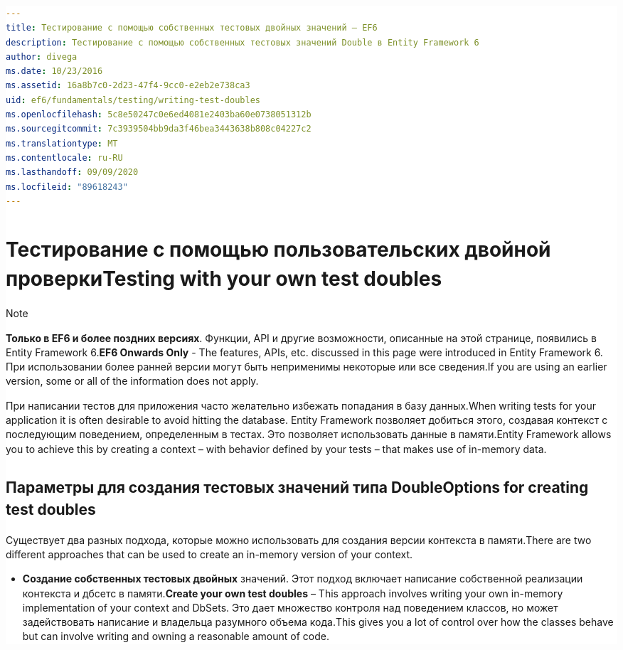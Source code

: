 ```yaml
---
title: Тестирование с помощью собственных тестовых двойных значений — EF6
description: Тестирование с помощью собственных тестовых значений Double в Entity Framework 6
author: divega
ms.date: 10/23/2016
ms.assetid: 16a8b7c0-2d23-47f4-9cc0-e2eb2e738ca3
uid: ef6/fundamentals/testing/writing-test-doubles
ms.openlocfilehash: 5c8e50247c0e6ed4081e2403ba60e0738051312b
ms.sourcegitcommit: 7c3939504bb9da3f46bea3443638b808c04227c2
ms.translationtype: MT
ms.contentlocale: ru-RU
ms.lasthandoff: 09/09/2020
ms.locfileid: "89618243"
---
```

# <a name="testing-with-your-own-test-doubles"></a><span data-ttu-id="b1a9d-103">Тестирование с помощью пользовательских двойной проверки</span><span class="sxs-lookup"><span data-stu-id="b1a9d-103">Testing with your own test doubles</span></span>
> [!NOTE]
> <span data-ttu-id="b1a9d-104">**Только в EF6 и более поздних версиях**. Функции, API и другие возможности, описанные на этой странице, появились в Entity Framework 6.</span><span class="sxs-lookup"><span data-stu-id="b1a9d-104">**EF6 Onwards Only** - The features, APIs, etc. discussed in this page were introduced in Entity Framework 6.</span></span> <span data-ttu-id="b1a9d-105">При использовании более ранней версии могут быть неприменимы некоторые или все сведения.</span><span class="sxs-lookup"><span data-stu-id="b1a9d-105">If you are using an earlier version, some or all of the information does not apply.</span></span>  

<span data-ttu-id="b1a9d-106">При написании тестов для приложения часто желательно избежать попадания в базу данных.</span><span class="sxs-lookup"><span data-stu-id="b1a9d-106">When writing tests for your application it is often desirable to avoid hitting the database.</span></span>  <span data-ttu-id="b1a9d-107">Entity Framework позволяет добиться этого, создавая контекст с последующим поведением, определенным в тестах. Это позволяет использовать данные в памяти.</span><span class="sxs-lookup"><span data-stu-id="b1a9d-107">Entity Framework allows you to achieve this by creating a context – with behavior defined by your tests – that makes use of in-memory data.</span></span>  

## <a name="options-for-creating-test-doubles"></a><span data-ttu-id="b1a9d-108">Параметры для создания тестовых значений типа Double</span><span class="sxs-lookup"><span data-stu-id="b1a9d-108">Options for creating test doubles</span></span>  

<span data-ttu-id="b1a9d-109">Существует два разных подхода, которые можно использовать для создания версии контекста в памяти.</span><span class="sxs-lookup"><span data-stu-id="b1a9d-109">There are two different approaches that can be used to create an in-memory version of your context.</span></span>  

- <span data-ttu-id="b1a9d-110">**Создание собственных тестовых двойных** значений. Этот подход включает написание собственной реализации контекста и дбсетс в памяти.</span><span class="sxs-lookup"><span data-stu-id="b1a9d-110">**Create your own test doubles** – This approach involves writing your own in-memory implementation of your context and DbSets.</span></span> <span data-ttu-id="b1a9d-111">Это дает множество контроля над поведением классов, но может задействовать написание и владельца разумного объема кода.</span><span class="sxs-lookup"><span data-stu-id="b1a9d-111">This gives you a lot of control over how the classes behave but can involve writing and owning a reasonable amount of code.</span></span>  